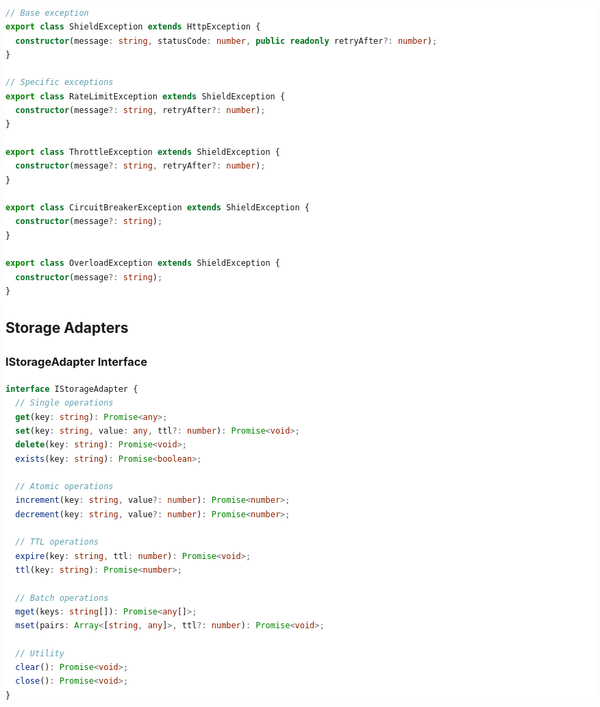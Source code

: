 ```typescript
// Base exception
export class ShieldException extends HttpException {
  constructor(message: string, statusCode: number, public readonly retryAfter?: number);
}

// Specific exceptions
export class RateLimitException extends ShieldException {
  constructor(message?: string, retryAfter?: number);
}

export class ThrottleException extends ShieldException {
  constructor(message?: string, retryAfter?: number);
}

export class CircuitBreakerException extends ShieldException {
  constructor(message?: string);
}

export class OverloadException extends ShieldException {
  constructor(message?: string);
}
```

## Storage Adapters

### IStorageAdapter Interface

```typescript
interface IStorageAdapter {
  // Single operations
  get(key: string): Promise<any>;
  set(key: string, value: any, ttl?: number): Promise<void>;
  delete(key: string): Promise<void>;
  exists(key: string): Promise<boolean>;
  
  // Atomic operations
  increment(key: string, value?: number): Promise<number>;
  decrement(key: string, value?: number): Promise<number>;
  
  // TTL operations
  expire(key: string, ttl: number): Promise<void>;
  ttl(key: string): Promise<number>;
  
  // Batch operations
  mget(keys: string[]): Promise<any[]>;
  mset(pairs: Array<[string, any]>, ttl?: number): Promise<void>;
  
  // Utility
  clear(): Promise<void>;
  close(): Promise<void>;
}
```

